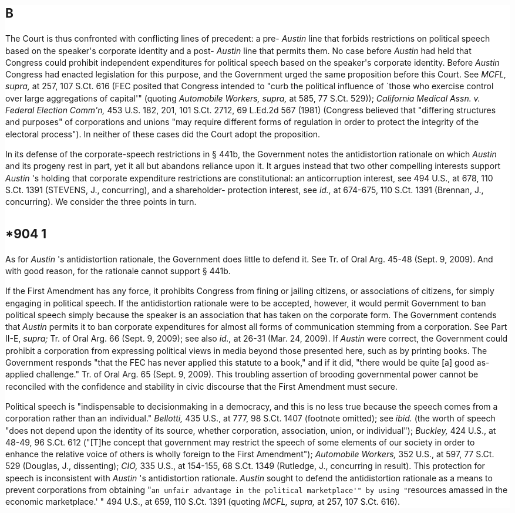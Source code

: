 ## B

The Court is thus confronted with conflicting lines of precedent: a pre-
_Austin_ line that forbids restrictions on political speech based on the
speaker's corporate identity and a post- _Austin_ line that permits them. No
case before _Austin_ had held that Congress could prohibit independent
expenditures for political speech based on the speaker's corporate identity.
Before _Austin_ Congress had enacted legislation for this purpose, and the
Government urged the same proposition before this Court. See _MCFL, supra,_ at
257, 107 S.Ct. 616 (FEC posited that Congress intended to "curb the political
influence of `those who exercise control over large aggregations of capital'"
(quoting _Automobile Workers, supra,_ at 585, 77 S.Ct. 529)); _California
Medical Assn. v. Federal Election Comm'n,_ 453 U.S. 182, 201, 101 S.Ct. 2712,
69 L.Ed.2d 567 (1981) (Congress believed that "differing structures and
purposes" of corporations and unions "may require different forms of
regulation in order to protect the integrity of the electoral process"). In
neither of these cases did the Court adopt the proposition.

In its defense of the corporate-speech restrictions in § 441b, the Government
notes the antidistortion rationale on which _Austin_ and its progeny rest in
part, yet it all but abandons reliance upon it. It argues instead that two
other compelling interests support _Austin_ 's holding that corporate
expenditure restrictions are constitutional: an anticorruption interest, see
494 U.S., at 678, 110 S.Ct. 1391 (STEVENS, J., concurring), and a shareholder-
protection interest, see _id.,_ at 674-675, 110 S.Ct. 1391 (Brennan, J.,
concurring). We consider the three points in turn.

##  *904 1

As for _Austin_ 's antidistortion rationale, the Government does little to
defend it. See Tr. of Oral Arg. 45-48 (Sept. 9, 2009). And with good reason,
for the rationale cannot support § 441b.

If the First Amendment has any force, it prohibits Congress from fining or
jailing citizens, or associations of citizens, for simply engaging in
political speech. If the antidistortion rationale were to be accepted,
however, it would permit Government to ban political speech simply because the
speaker is an association that has taken on the corporate form. The Government
contends that _Austin_ permits it to ban corporate expenditures for almost all
forms of communication stemming from a corporation. See Part II-E, _supra;_
Tr. of Oral Arg. 66 (Sept. 9, 2009); see also _id.,_ at 26-31 (Mar. 24, 2009).
If _Austin_ were correct, the Government could prohibit a corporation from
expressing political views in media beyond those presented here, such as by
printing books. The Government responds "that the FEC has never applied this
statute to a book," and if it did, "there would be quite [a] good as-applied
challenge." Tr. of Oral Arg. 65 (Sept. 9, 2009). This troubling assertion of
brooding governmental power cannot be reconciled with the confidence and
stability in civic discourse that the First Amendment must secure.

Political speech is "indispensable to decisionmaking in a democracy, and this
is no less true because the speech comes from a corporation rather than an
individual." _Bellotti,_ 435 U.S., at 777, 98 S.Ct. 1407 (footnote omitted);
see _ibid._ (the worth of speech "does not depend upon the identity of its
source, whether corporation, association, union, or individual"); _Buckley,_
424 U.S., at 48-49, 96 S.Ct. 612 ("[T]he concept that government may restrict
the speech of some elements of our society in order to enhance the relative
voice of others is wholly foreign to the First Amendment"); _Automobile
Workers,_ 352 U.S., at 597, 77 S.Ct. 529 (Douglas, J., dissenting); _CIO,_ 335
U.S., at 154-155, 68 S.Ct. 1349 (Rutledge, J., concurring in result). This
protection for speech is inconsistent with _Austin_ 's antidistortion
rationale. _Austin_ sought to defend the antidistortion rationale as a means
to prevent corporations from obtaining "`an unfair advantage in the political
marketplace'" by using "`resources amassed in the economic marketplace.' " 494
U.S., at 659, 110 S.Ct. 1391 (quoting _MCFL, supra,_ at 257, 107 S.Ct. 616).
